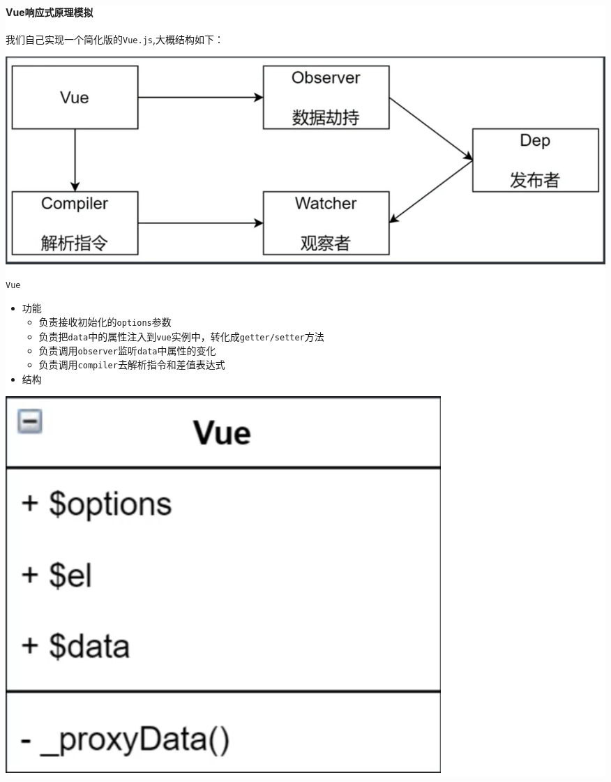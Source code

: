 
#### Vue响应式原理模拟

我们自己实现一个简化版的`Vue.js`,大概结构如下：

![Vue结构图](/frontEnd/vue-structure.png)

`Vue`

* 功能
  * 负责接收初始化的`options`参数
  * 负责把`data`中的属性注入到`vue`实例中，转化成`getter/setter`方法
  * 负责调用`observer`监听`data`中属性的变化
  * 负责调用`compiler`去解析指令和差值表达式
* 结构

![Vue实例](/frontEnd/vue-instance.png)
